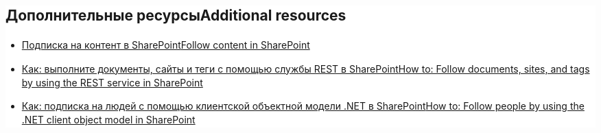 

## <a name="additional-resources"></a><span data-ttu-id="946f7-158">Дополнительные ресурсы</span><span class="sxs-lookup"><span data-stu-id="946f7-158">Additional resources</span></span>
<span data-ttu-id="946f7-159"><a name="bkmk_AddtionalResources"> </a></span><span class="sxs-lookup"><span data-stu-id="946f7-159"><a name="bkmk_AddtionalResources"> </a></span></span>


-  [<span data-ttu-id="946f7-160">Подписка на контент в SharePoint</span><span class="sxs-lookup"><span data-stu-id="946f7-160">Follow content in SharePoint</span></span>](follow-content-in-sharepoint.md)
    
  
-  [<span data-ttu-id="946f7-161">Как: выполните документы, сайты и теги с помощью службы REST в SharePoint</span><span class="sxs-lookup"><span data-stu-id="946f7-161">How to: Follow documents, sites, and tags by using the REST service in SharePoint</span></span>](how-to-follow-documents-sites-and-tags-by-using-the-rest-service-in-sharepoint-2.md)
    
  
-  [<span data-ttu-id="946f7-162">Как: подписка на людей с помощью клиентской объектной модели .NET в SharePoint</span><span class="sxs-lookup"><span data-stu-id="946f7-162">How to: Follow people by using the .NET client object model in SharePoint</span></span>](how-to-follow-people-by-using-the-net-client-object-model-in-sharepoint.md)
    
  

